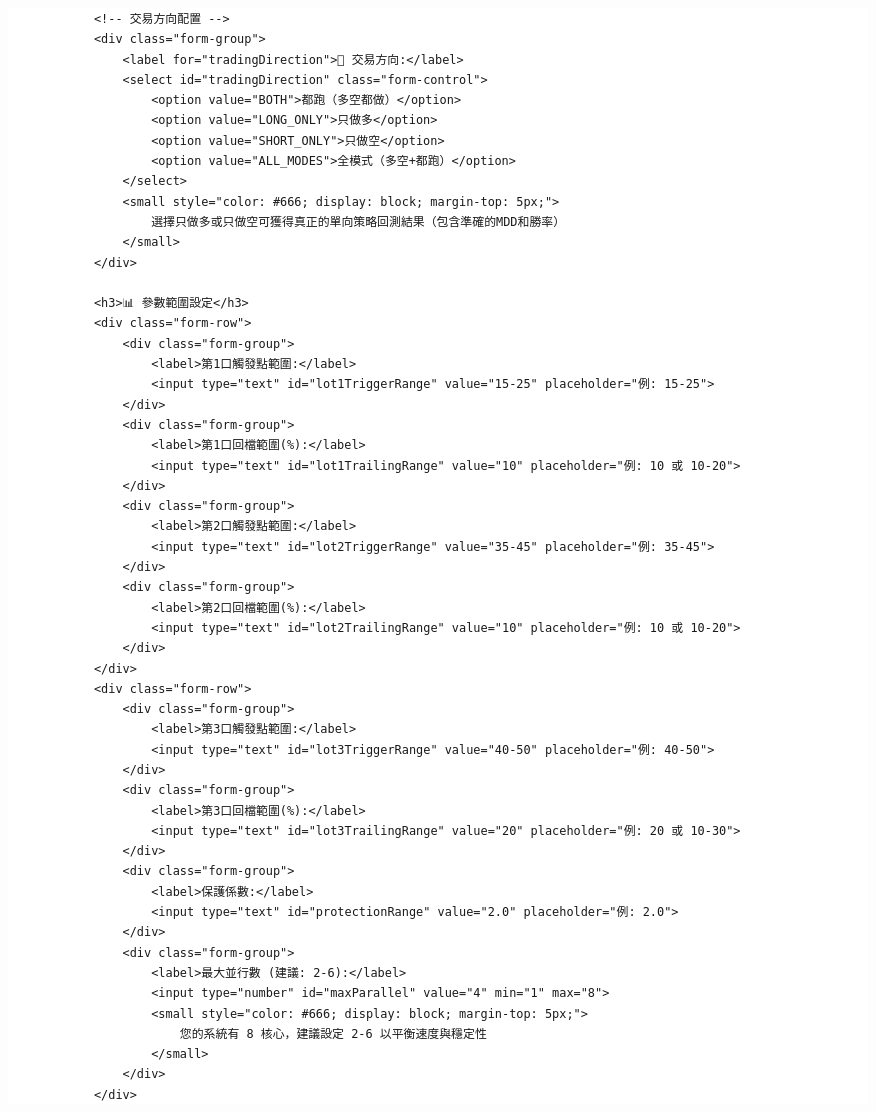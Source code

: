                 <!-- 交易方向配置 -->
                <div class="form-group">
                    <label for="tradingDirection">🎯 交易方向:</label>
                    <select id="tradingDirection" class="form-control">
                        <option value="BOTH">都跑（多空都做）</option>
                        <option value="LONG_ONLY">只做多</option>
                        <option value="SHORT_ONLY">只做空</option>
                        <option value="ALL_MODES">全模式（多空+都跑）</option>
                    </select>
                    <small style="color: #666; display: block; margin-top: 5px;">
                        選擇只做多或只做空可獲得真正的單向策略回測結果（包含準確的MDD和勝率）
                    </small>
                </div>

                <h3>📊 參數範圍設定</h3>
                <div class="form-row">
                    <div class="form-group">
                        <label>第1口觸發點範圍:</label>
                        <input type="text" id="lot1TriggerRange" value="15-25" placeholder="例: 15-25">
                    </div>
                    <div class="form-group">
                        <label>第1口回檔範圍(%):</label>
                        <input type="text" id="lot1TrailingRange" value="10" placeholder="例: 10 或 10-20">
                    </div>
                    <div class="form-group">
                        <label>第2口觸發點範圍:</label>
                        <input type="text" id="lot2TriggerRange" value="35-45" placeholder="例: 35-45">
                    </div>
                    <div class="form-group">
                        <label>第2口回檔範圍(%):</label>
                        <input type="text" id="lot2TrailingRange" value="10" placeholder="例: 10 或 10-20">
                    </div>
                </div>
                <div class="form-row">
                    <div class="form-group">
                        <label>第3口觸發點範圍:</label>
                        <input type="text" id="lot3TriggerRange" value="40-50" placeholder="例: 40-50">
                    </div>
                    <div class="form-group">
                        <label>第3口回檔範圍(%):</label>
                        <input type="text" id="lot3TrailingRange" value="20" placeholder="例: 20 或 10-30">
                    </div>
                    <div class="form-group">
                        <label>保護係數:</label>
                        <input type="text" id="protectionRange" value="2.0" placeholder="例: 2.0">
                    </div>
                    <div class="form-group">
                        <label>最大並行數 (建議: 2-6):</label>
                        <input type="number" id="maxParallel" value="4" min="1" max="8">
                        <small style="color: #666; display: block; margin-top: 5px;">
                            您的系統有 8 核心，建議設定 2-6 以平衡速度與穩定性
                        </small>
                    </div>
                </div>
